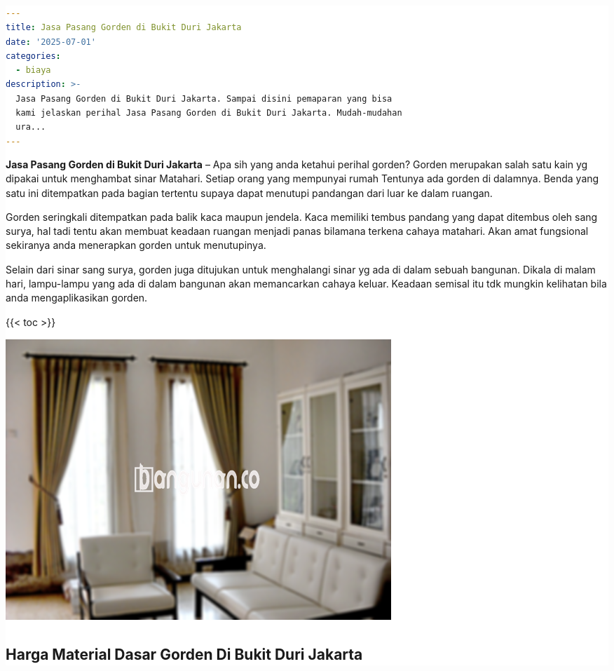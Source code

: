 ```yaml
---
title: Jasa Pasang Gorden di Bukit Duri Jakarta
date: '2025-07-01'
categories:
  - biaya
description: >-
  Jasa Pasang Gorden di Bukit Duri Jakarta. Sampai disini pemaparan yang bisa
  kami jelaskan perihal Jasa Pasang Gorden di Bukit Duri Jakarta. Mudah-mudahan
  ura...
---
```


**Jasa Pasang Gorden di Bukit Duri Jakarta** – Apa sih yang anda ketahui perihal gorden? Gorden merupakan salah satu kain yg dipakai untuk menghambat sinar Matahari. Setiap orang yang mempunyai rumah Tentunya ada gorden di dalamnya. Benda yang satu ini ditempatkan pada bagian tertentu supaya dapat menutupi pandangan dari luar ke dalam ruangan.

Gorden seringkali ditempatkan pada balik kaca maupun jendela. Kaca memiliki tembus pandang yang dapat ditembus oleh sang surya, hal tadi tentu akan membuat keadaan ruangan menjadi panas bilamana terkena cahaya matahari. Akan amat fungsional sekiranya anda menerapkan gorden untuk menutupinya.

Selain dari sinar sang surya, gorden juga ditujukan untuk menghalangi sinar yg ada di dalam sebuah bangunan. Dikala di malam hari, lampu-lampu yang ada di dalam bangunan akan memancarkan cahaya keluar. Keadaan semisal itu tdk mungkin kelihatan bila anda mengaplikasikan gorden.

{{< toc >}}

![Jasa Pasang Gorden di Bukit Duri Jakarta](/images/pasang-gorden-murah10.png)

## Harga Material Dasar Gorden Di Bukit Duri Jakarta
